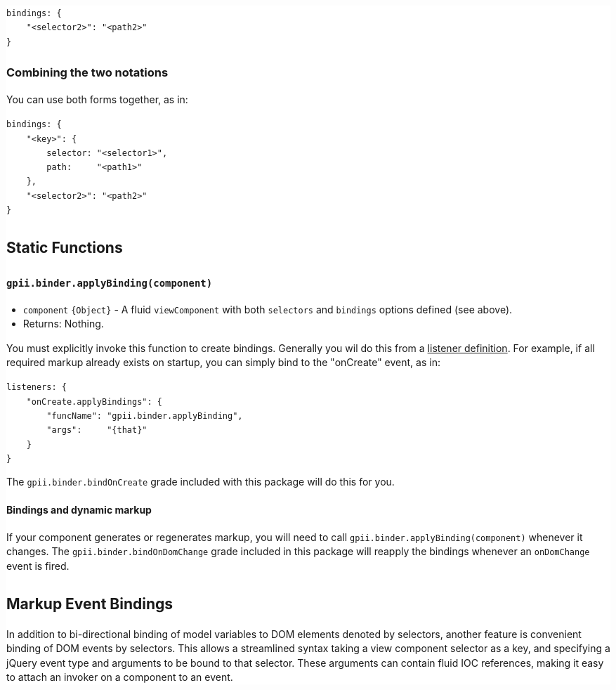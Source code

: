     bindings: {
        "<selector2>": "<path2>"
    }

### Combining the two notations

You can use both forms together, as in:

    bindings: {
        "<key>": {
            selector: "<selector1>",
            path:     "<path1>"
        },
        "<selector2>": "<path2>"
    }

## Static Functions

### `gpii.binder.applyBinding(component)`

* `component` `{Object}` - A fluid `viewComponent` with both `selectors` and `bindings` options defined (see above).
* Returns: Nothing.

You must explicitly invoke this function to create bindings.  Generally you wil do this from a
[listener definition](http://docs.fluidproject.org/infusion/development/InfusionEventSystem.html#registering-a-listener-to-an-event).
For example, if all required markup already exists on startup, you can simply bind to the "onCreate" event, as in:

    listeners: {
        "onCreate.applyBindings": {
            "funcName": "gpii.binder.applyBinding",
            "args":     "{that}"
        }
    }

The `gpii.binder.bindOnCreate` grade included with this package will do this for you.

#### Bindings and dynamic markup

If your component generates or regenerates markup, you will need to call `gpii.binder.applyBinding(component)`
whenever it changes.  The `gpii.binder.bindOnDomChange` grade included in this package will reapply the bindings
whenever an `onDomChange` event is fired.

## Markup Event Bindings

In addition to bi-directional binding of model variables to DOM elements denoted by selectors, another feature is
convenient binding of DOM events by selectors. This allows a streamlined syntax taking a view component selector as
a key, and specifying a jQuery event type and arguments to be bound to that selector. These arguments can contain
fluid IOC references, making it easy to attach an invoker on a component to an event.
